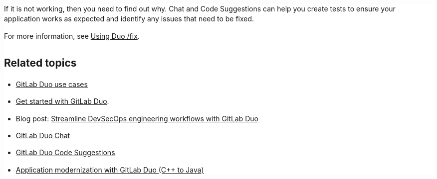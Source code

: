 If it is not working, then you need to find out why. Chat and Code Suggestions
can help you create tests to ensure your application works as expected and
identify any issues that need to be fixed.


<i class="fa-youtube-play" aria-hidden="true"></i>
For more information, see [Using Duo /fix](https://youtu.be/agTqx__j6Ko?si=vpLfVvmFVcBivB1g).


## Related topics

- [GitLab Duo use cases](../use_cases.md)
- [Get started with GitLab Duo](../../get_started/getting_started_gitlab_duo.md).
- Blog post: [Streamline DevSecOps engineering workflows with GitLab Duo](https://about.gitlab.com/blog/2024/12/05/streamline-devsecops-engineering-workflows-with-gitlab-duo/)
  
- <i class="fa-youtube-play" aria-hidden="true"></i>
  [GitLab Duo Chat](https://youtu.be/ZQBAuf-CTAY?si=0o9-xJ_ATTsL1oew)
  
- <i class="fa-youtube-play" aria-hidden="true"></i>
  [GitLab Duo Code Suggestions](https://youtu.be/ds7SG1wgcVM?si=MfbzPIDpikGhoPh7)
  
- <i class="fa-youtube-play" aria-hidden="true"></i>
  [Application modernization with GitLab Duo (C++ to Java)](https://youtu.be/FjoAmt5eeXA?si=SLv9Mv8eSUAVwW5Z)
